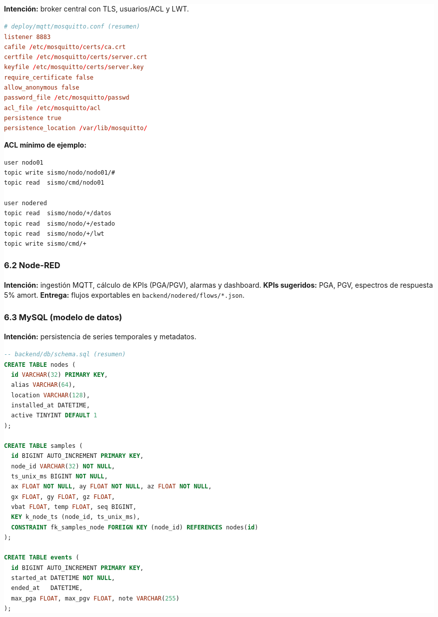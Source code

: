 **Intención:** broker central con TLS, usuarios/ACL y LWT.

```conf
# deploy/mqtt/mosquitto.conf (resumen)
listener 8883
cafile /etc/mosquitto/certs/ca.crt
certfile /etc/mosquitto/certs/server.crt
keyfile /etc/mosquitto/certs/server.key
require_certificate false
allow_anonymous false
password_file /etc/mosquitto/passwd
acl_file /etc/mosquitto/acl
persistence true
persistence_location /var/lib/mosquitto/
```

**ACL mínimo de ejemplo:**

```
user nodo01
topic write sismo/nodo/nodo01/#
topic read  sismo/cmd/nodo01

user nodered
topic read  sismo/nodo/+/datos
topic read  sismo/nodo/+/estado
topic read  sismo/nodo/+/lwt
topic write sismo/cmd/+
```

### 6.2 Node-RED

**Intención:** ingestión MQTT, cálculo de KPIs (PGA/PGV), alarmas y dashboard.
**KPIs sugeridos:** PGA, PGV, espectros de respuesta 5% amort.
**Entrega:** flujos exportables en `backend/nodered/flows/*.json`.

### 6.3 MySQL (modelo de datos)

**Intención:** persistencia de series temporales y metadatos.

```sql
-- backend/db/schema.sql (resumen)
CREATE TABLE nodes (
  id VARCHAR(32) PRIMARY KEY,
  alias VARCHAR(64),
  location VARCHAR(128),
  installed_at DATETIME,
  active TINYINT DEFAULT 1
);

CREATE TABLE samples (
  id BIGINT AUTO_INCREMENT PRIMARY KEY,
  node_id VARCHAR(32) NOT NULL,
  ts_unix_ms BIGINT NOT NULL,
  ax FLOAT NOT NULL, ay FLOAT NOT NULL, az FLOAT NOT NULL,
  gx FLOAT, gy FLOAT, gz FLOAT,
  vbat FLOAT, temp FLOAT, seq BIGINT,
  KEY k_node_ts (node_id, ts_unix_ms),
  CONSTRAINT fk_samples_node FOREIGN KEY (node_id) REFERENCES nodes(id)
);

CREATE TABLE events (
  id BIGINT AUTO_INCREMENT PRIMARY KEY,
  started_at DATETIME NOT NULL,
  ended_at   DATETIME,
  max_pga FLOAT, max_pgv FLOAT, note VARCHAR(255)
);
```